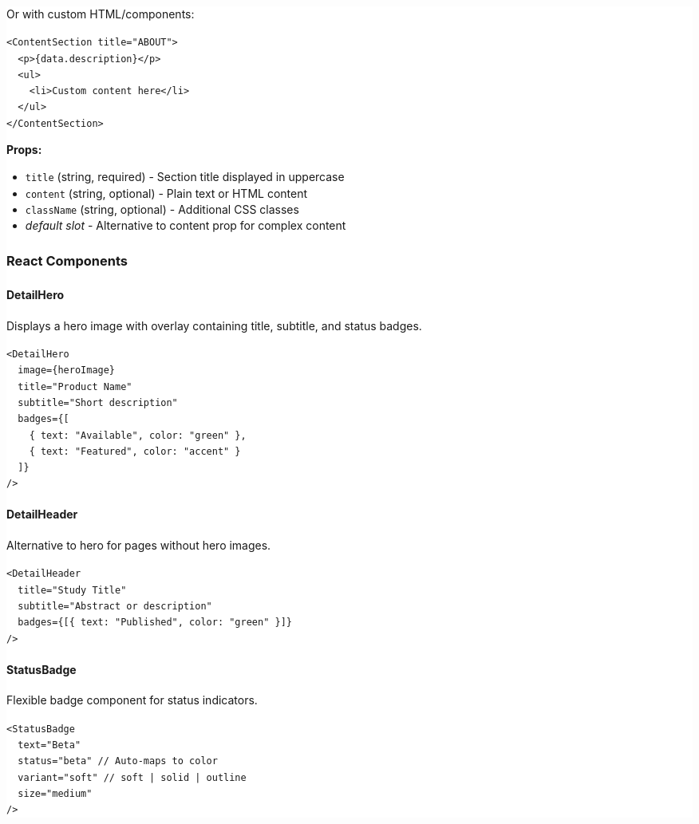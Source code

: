 Or with custom HTML/components:

```astro
<ContentSection title="ABOUT">
  <p>{data.description}</p>
  <ul>
    <li>Custom content here</li>
  </ul>
</ContentSection>
```

**Props:**
- `title` (string, required) - Section title displayed in uppercase
- `content` (string, optional) - Plain text or HTML content
- `className` (string, optional) - Additional CSS classes
- *default slot* - Alternative to content prop for complex content

### React Components

#### DetailHero
Displays a hero image with overlay containing title, subtitle, and status badges.

```tsx
<DetailHero
  image={heroImage}
  title="Product Name"
  subtitle="Short description"
  badges={[
    { text: "Available", color: "green" },
    { text: "Featured", color: "accent" }
  ]}
/>
```

#### DetailHeader
Alternative to hero for pages without hero images.

```tsx
<DetailHeader
  title="Study Title"
  subtitle="Abstract or description"
  badges={[{ text: "Published", color: "green" }]}
/>
```

#### StatusBadge
Flexible badge component for status indicators.

```tsx
<StatusBadge
  text="Beta"
  status="beta" // Auto-maps to color
  variant="soft" // soft | solid | outline
  size="medium"
/>
```

